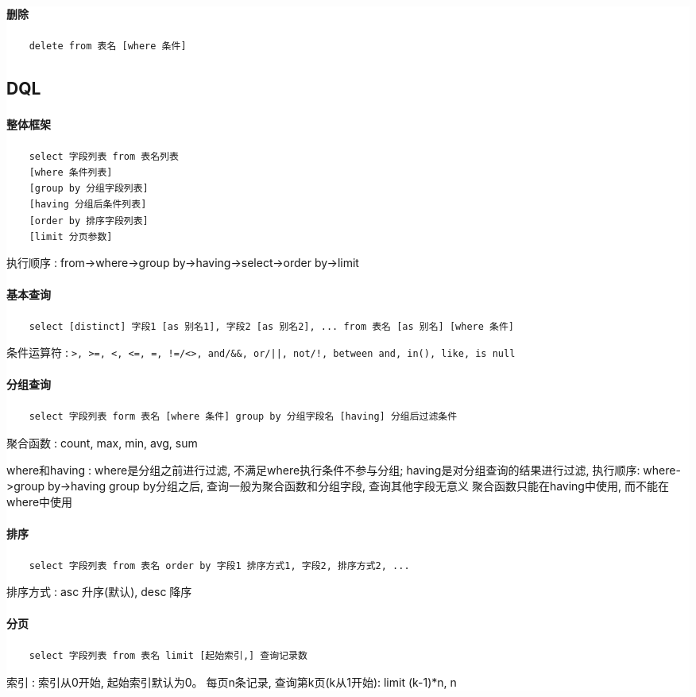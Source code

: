 #### 删除
```
    delete from 表名 [where 条件]
```
## DQL
#### 整体框架
```
    select 字段列表 from 表名列表
    [where 条件列表]
    [group by 分组字段列表]
    [having 分组后条件列表]
    [order by 排序字段列表]
    [limit 分页参数]
```

执行顺序
: from->where->group by->having->select->order by->limit

#### 基本查询
```
    select [distinct] 字段1 [as 别名1], 字段2 [as 别名2], ... from 表名 [as 别名] [where 条件]
```

条件运算符
: `>, >=, <, <=, =, !=/<>, and/&&, or/||, not/!, between and, in(), like, is null`

#### 分组查询
```
    select 字段列表 form 表名 [where 条件] group by 分组字段名 [having] 分组后过滤条件
```

聚合函数
: count, max, min, avg, sum

where和having
: where是分组之前进行过滤, 不满足where执行条件不参与分组;
having是对分组查询的结果进行过滤, 执行顺序: where->group by->having
group by分组之后, 查询一般为聚合函数和分组字段, 查询其他字段无意义
聚合函数只能在having中使用, 而不能在where中使用

#### 排序
```
    select 字段列表 from 表名 order by 字段1 排序方式1, 字段2, 排序方式2, ...
```

排序方式
: asc 升序(默认), desc 降序

#### 分页
```
    select 字段列表 from 表名 limit [起始索引,] 查询记录数
```

索引
: 索引从0开始, 起始索引默认为0。
每页n条记录, 查询第k页(k从1开始): limit (k-1)*n, n 
